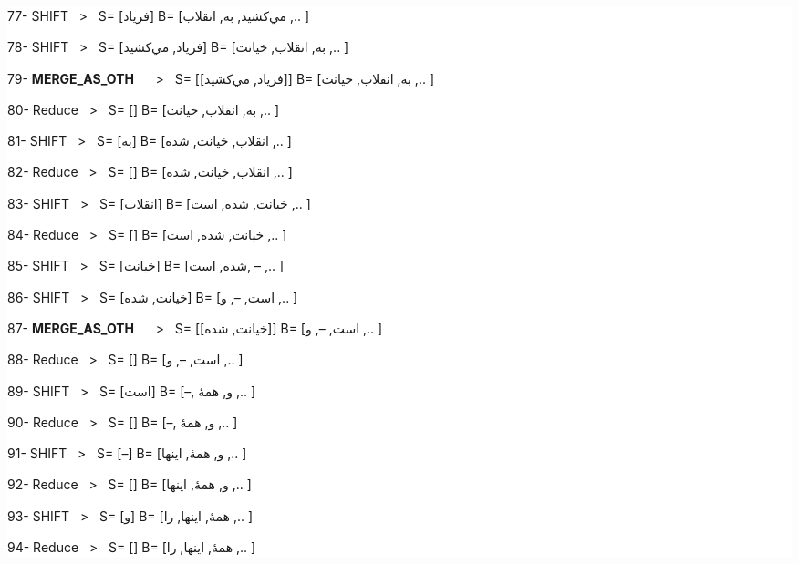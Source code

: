 

77- SHIFT&nbsp;&nbsp;&nbsp;>&nbsp;&nbsp;&nbsp;S= [فرياد]   B= [مي‌کشيد, به, انقلاب ,.. ]



78- SHIFT&nbsp;&nbsp;&nbsp;>&nbsp;&nbsp;&nbsp;S= [فرياد, مي‌کشيد]   B= [به, انقلاب, خيانت ,.. ]



79- **MERGE_AS_OTH**&nbsp;&nbsp;&nbsp;&nbsp;&nbsp;&nbsp;>&nbsp;&nbsp;&nbsp;S= [[فرياد, مي‌کشيد]]   B= [به, انقلاب, خيانت ,.. ]



80- Reduce&nbsp;&nbsp;&nbsp;>&nbsp;&nbsp;&nbsp;S= []   B= [به, انقلاب, خيانت ,.. ]



81- SHIFT&nbsp;&nbsp;&nbsp;>&nbsp;&nbsp;&nbsp;S= [به]   B= [انقلاب, خيانت, شده ,.. ]



82- Reduce&nbsp;&nbsp;&nbsp;>&nbsp;&nbsp;&nbsp;S= []   B= [انقلاب, خيانت, شده ,.. ]



83- SHIFT&nbsp;&nbsp;&nbsp;>&nbsp;&nbsp;&nbsp;S= [انقلاب]   B= [خيانت, شده, است ,.. ]



84- Reduce&nbsp;&nbsp;&nbsp;>&nbsp;&nbsp;&nbsp;S= []   B= [خيانت, شده, است ,.. ]



85- SHIFT&nbsp;&nbsp;&nbsp;>&nbsp;&nbsp;&nbsp;S= [خيانت]   B= [شده, است, – ,.. ]



86- SHIFT&nbsp;&nbsp;&nbsp;>&nbsp;&nbsp;&nbsp;S= [خيانت, شده]   B= [است, –, و ,.. ]



87- **MERGE_AS_OTH**&nbsp;&nbsp;&nbsp;&nbsp;&nbsp;&nbsp;>&nbsp;&nbsp;&nbsp;S= [[خيانت, شده]]   B= [است, –, و ,.. ]



88- Reduce&nbsp;&nbsp;&nbsp;>&nbsp;&nbsp;&nbsp;S= []   B= [است, –, و ,.. ]



89- SHIFT&nbsp;&nbsp;&nbsp;>&nbsp;&nbsp;&nbsp;S= [است]   B= [–, و, همهٔ ,.. ]



90- Reduce&nbsp;&nbsp;&nbsp;>&nbsp;&nbsp;&nbsp;S= []   B= [–, و, همهٔ ,.. ]



91- SHIFT&nbsp;&nbsp;&nbsp;>&nbsp;&nbsp;&nbsp;S= [–]   B= [و, همهٔ, اينها ,.. ]



92- Reduce&nbsp;&nbsp;&nbsp;>&nbsp;&nbsp;&nbsp;S= []   B= [و, همهٔ, اينها ,.. ]



93- SHIFT&nbsp;&nbsp;&nbsp;>&nbsp;&nbsp;&nbsp;S= [و]   B= [همهٔ, اينها, را ,.. ]



94- Reduce&nbsp;&nbsp;&nbsp;>&nbsp;&nbsp;&nbsp;S= []   B= [همهٔ, اينها, را ,.. ]


